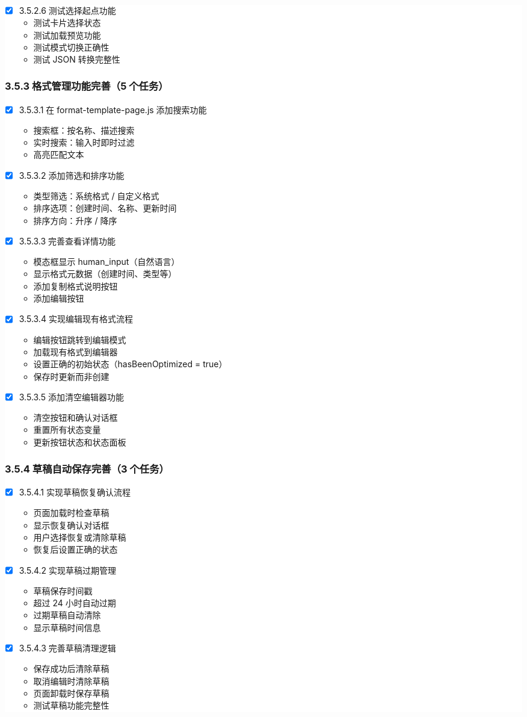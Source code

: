 - [x] 3.5.2.6 测试选择起点功能
  - 测试卡片选择状态
  - 测试加载预览功能
  - 测试模式切换正确性
  - 测试 JSON 转换完整性

### 3.5.3 格式管理功能完善（5 个任务）

- [x] 3.5.3.1 在 format-template-page.js 添加搜索功能
  - 搜索框：按名称、描述搜索
  - 实时搜索：输入时即时过滤
  - 高亮匹配文本

- [x] 3.5.3.2 添加筛选和排序功能
  - 类型筛选：系统格式 / 自定义格式
  - 排序选项：创建时间、名称、更新时间
  - 排序方向：升序 / 降序

- [x] 3.5.3.3 完善查看详情功能
  - 模态框显示 human_input（自然语言）
  - 显示格式元数据（创建时间、类型等）
  - 添加复制格式说明按钮
  - 添加编辑按钮

- [x] 3.5.3.4 实现编辑现有格式流程
  - 编辑按钮跳转到编辑模式
  - 加载现有格式到编辑器
  - 设置正确的初始状态（hasBeenOptimized = true）
  - 保存时更新而非创建

- [x] 3.5.3.5 添加清空编辑器功能
  - 清空按钮和确认对话框
  - 重置所有状态变量
  - 更新按钮状态和状态面板

### 3.5.4 草稿自动保存完善（3 个任务）

- [x] 3.5.4.1 实现草稿恢复确认流程
  - 页面加载时检查草稿
  - 显示恢复确认对话框
  - 用户选择恢复或清除草稿
  - 恢复后设置正确的状态

- [x] 3.5.4.2 实现草稿过期管理
  - 草稿保存时间戳
  - 超过 24 小时自动过期
  - 过期草稿自动清除
  - 显示草稿时间信息

- [x] 3.5.4.3 完善草稿清理逻辑
  - 保存成功后清除草稿
  - 取消编辑时清除草稿
  - 页面卸载时保存草稿
  - 测试草稿功能完整性
